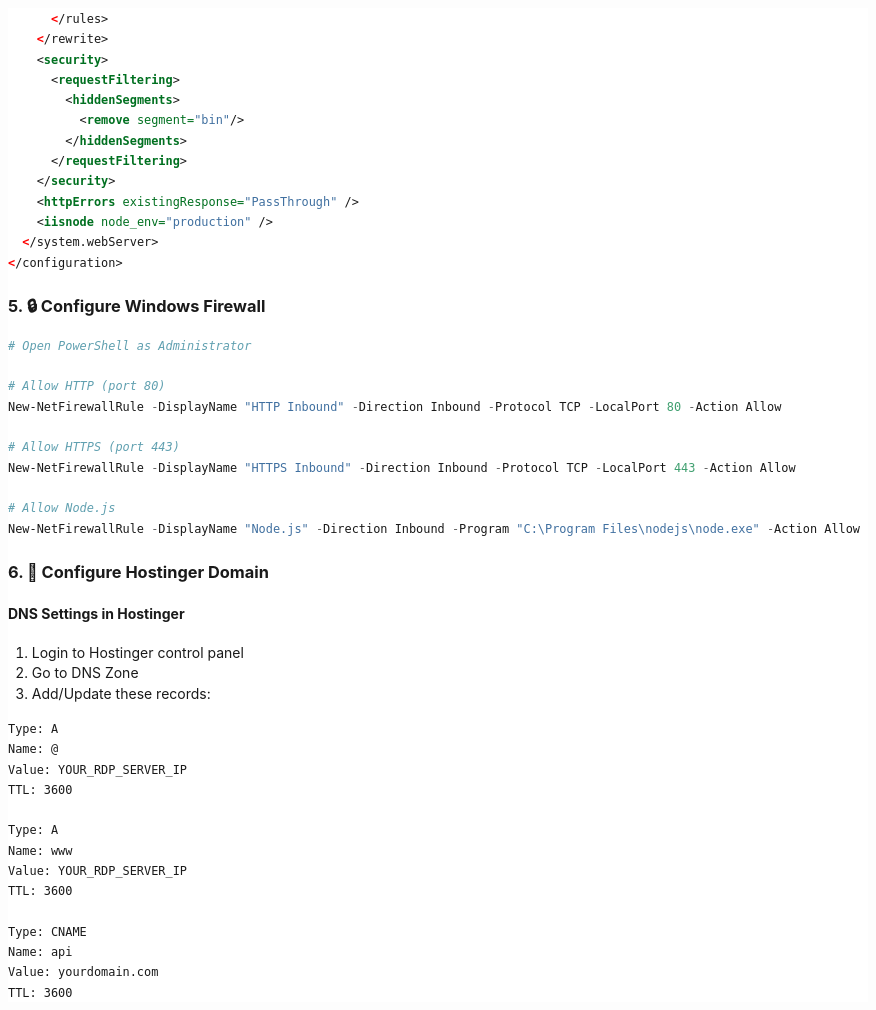 ```xml
      </rules>
    </rewrite>
    <security>
      <requestFiltering>
        <hiddenSegments>
          <remove segment="bin"/>
        </hiddenSegments>
      </requestFiltering>
    </security>
    <httpErrors existingResponse="PassThrough" />
    <iisnode node_env="production" />
  </system.webServer>
</configuration>
```

### 5. 🔒 Configure Windows Firewall

```powershell
# Open PowerShell as Administrator

# Allow HTTP (port 80)
New-NetFirewallRule -DisplayName "HTTP Inbound" -Direction Inbound -Protocol TCP -LocalPort 80 -Action Allow

# Allow HTTPS (port 443)
New-NetFirewallRule -DisplayName "HTTPS Inbound" -Direction Inbound -Protocol TCP -LocalPort 443 -Action Allow

# Allow Node.js
New-NetFirewallRule -DisplayName "Node.js" -Direction Inbound -Program "C:\Program Files\nodejs\node.exe" -Action Allow
```

### 6. 🎯 Configure Hostinger Domain

#### DNS Settings in Hostinger
1. Login to Hostinger control panel
2. Go to DNS Zone
3. Add/Update these records:

```
Type: A
Name: @
Value: YOUR_RDP_SERVER_IP
TTL: 3600

Type: A  
Name: www
Value: YOUR_RDP_SERVER_IP
TTL: 3600

Type: CNAME
Name: api
Value: yourdomain.com
TTL: 3600
```
